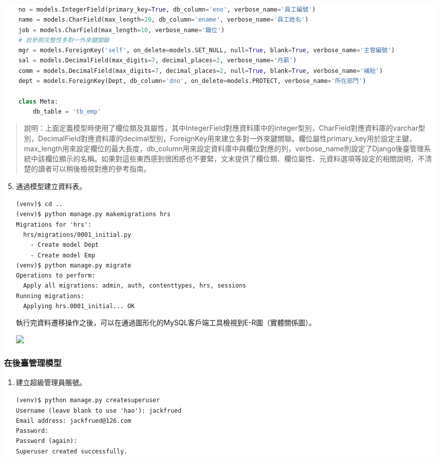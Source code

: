    ```Python
       no = models.IntegerField(primary_key=True, db_column='eno', verbose_name='員工編號')
       name = models.CharField(max_length=20, db_column='ename', verbose_name='員工姓名')
       job = models.CharField(max_length=10, verbose_name='職位')
       # 自參照完整性多對一外來鍵關聯
       mgr = models.ForeignKey('self', on_delete=models.SET_NULL, null=True, blank=True, verbose_name='主管編號')
       sal = models.DecimalField(max_digits=7, decimal_places=2, verbose_name='月薪')
       comm = models.DecimalField(max_digits=7, decimal_places=2, null=True, blank=True, verbose_name='補貼')
       dept = models.ForeignKey(Dept, db_column='dno', on_delete=models.PROTECT, verbose_name='所在部門')
   
       class Meta:
           db_table = 'tb_emp'
   
   
   ```
   > 說明：上面定義模型時使用了欄位類及其屬性，其中IntegerField對應資料庫中的integer型別，CharField對應資料庫的varchar型別，DecimalField對應資料庫的decimal型別，ForeignKey用來建立多對一外來鍵關聯。欄位屬性primary_key用於設定主鍵，max_length用來設定欄位的最大長度，db_column用來設定資料庫中與欄位對應的列，verbose_name則設定了Django後臺管理系統中該欄位顯示的名稱。如果對這些東西感到很困惑也不要緊，文末提供了欄位類、欄位屬性、元資料選項等設定的相關說明，不清楚的讀者可以稍後檢視對應的參考指南。

5. 通過模型建立資料表。

   ```Shell
   (venv)$ cd ..
   (venv)$ python manage.py makemigrations hrs
   Migrations for 'hrs':
     hrs/migrations/0001_initial.py
       - Create model Dept
       - Create model Emp
   (venv)$ python manage.py migrate
   Operations to perform:
     Apply all migrations: admin, auth, contenttypes, hrs, sessions
   Running migrations:
     Applying hrs.0001_initial... OK
   ```

   執行完資料遷移操作之後，可以在通過圖形化的MySQL客戶端工具檢視到E-R圖（實體關係圖）。

   ![](./res/er-graph.png)

### 在後臺管理模型

1. 建立超級管理員賬號。

   ```Shell
   (venv)$ python manage.py createsuperuser
   Username (leave blank to use 'hao'): jackfrued
   Email address: jackfrued@126.com
   Password: 
   Password (again): 
   Superuser created successfully.
   ```
